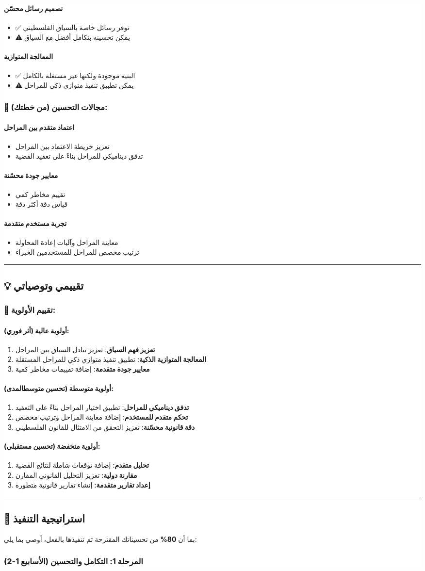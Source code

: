 #### تصميم رسائل محسّن
- ✅ توفر رسائل خاصة بالسياق الفلسطيني
- ⚠️ يمكن تحسينه بتكامل أفضل مع السياق

#### المعالجة المتوازية
- ✅ البنية موجودة ولكنها غير مستغلة بالكامل
- ⚠️ يمكن تطبيق تنفيذ متوازي ذكي للمراحل

### 🔴 مجالات التحسين (من خطتك):

#### اعتماد متقدم بين المراحل
- تعزيز خريطة الاعتماد بين المراحل
- تدفق ديناميكي للمراحل بناءً على تعقيد القضية

#### معايير جودة محسّنة
- تقييم مخاطر كمي
- قياس دقة أكثر دقة

#### تجربة مستخدم متقدمة
- معاينة المراحل وآليات إعادة المحاولة
- ترتيب مخصص للمراحل للمستخدمين الخبراء

---

## 💡 تقييمي وتوصياتي

### 🎯 تقييم الأولوية:

#### أولوية عالية (أثر فوري):
1. **تعزيز فهم السياق**: تعزيز تبادل السياق بين المراحل
2. **المعالجة المتوازية الذكية**: تطبيق تنفيذ متوازي ذكي للمراحل المستقلة
3. **معايير جودة متقدمة**: إضافة تقييمات مخاطر كمية

#### أولوية متوسطة (تحسين متوسط ​​المدى):
1. **تدفق ديناميكي للمراحل**: تطبيق اختيار المراحل بناءً على التعقيد
2. **تحكم متقدم للمستخدم**: إضافة معاينة المراحل وترتيب مخصص
3. **دقة قانونية محسّنة**: تعزيز التحقق من الامتثال للقانون الفلسطيني

#### أولوية منخفضة (تحسين مستقبلي):
1. **تحليل متقدم**: إضافة توقعات شاملة لنتائج القضية
2. **مقارنة دولية**: تعزيز التحليل القانوني المقارن
3. **إعداد تقارير متقدمة**: إنشاء تقارير قانونية متطورة

---

## 🚀 استراتيجية التنفيذ

بما أن **80%** من تحسيناتك المقترحة تم تنفيذها بالفعل، أوصي بما يلي:

### المرحلة 1: التكامل والتحسين (الأسابيع 1-2)
